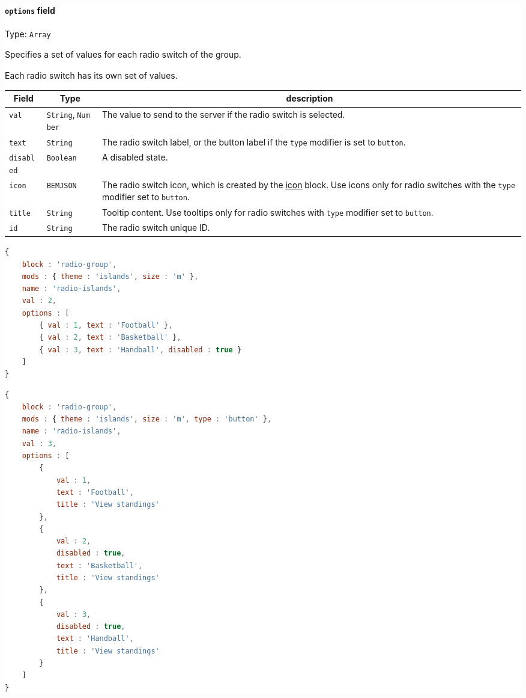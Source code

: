 <a name="opt"></a>

#### `options` field

Type: `Array`

Specifies a set of values for each radio switch of the group.

<a name="optset"></a>

Each radio switch has its own set of values.

| Field | Type | description |
| ---- | --- | -------- |
| <code>val</code> | <code>String</code>, <code>Number</code> | The value to send to the server if the radio switch is selected. |
| <code>text</code> | <code>String</code> | The radio switch label, or the button label if the <code>type</code> modifier is set to <code>button</code>. |
| <code>disabled</code> | <code>Boolean</code> | A disabled state. |
| <code>icon</code> | <code>BEMJSON</code> | The radio switch icon, which is created by the <a href="../icon/icon.en.md">icon</a> block. Use icons only for radio switches with the <code>type</code> modifier set to <code>button</code>. |
| <code>title</code> | <code>String</code> | Tooltip content. Use tooltips only for radio switches with <code>type</code> modifier set to <code>button</code>. |
| <code>id</code> | <code>String</code> | The radio switch unique ID. |

```js
{
    block : 'radio-group',
    mods : { theme : 'islands', size : 'm' },
    name : 'radio-islands',
    val : 2,
    options : [
        { val : 1, text : 'Football' },
        { val : 2, text : 'Basketball' },
        { val : 3, text : 'Handball', disabled : true }
    ]
}
```

```js
{
    block : 'radio-group',
    mods : { theme : 'islands', size : 'm', type : 'button' },
    name : 'radio-islands',
    val : 3,
    options : [
        {
            val : 1,
            text : 'Football',
            title : 'View standings'
        },
        {
            val : 2,
            disabled : true,
            text : 'Basketball',
            title : 'View standings'
        },
        {
            val : 3,
            disabled : true,
            text : 'Handball',
            title : 'View standings'
        }
    ]
}
```
